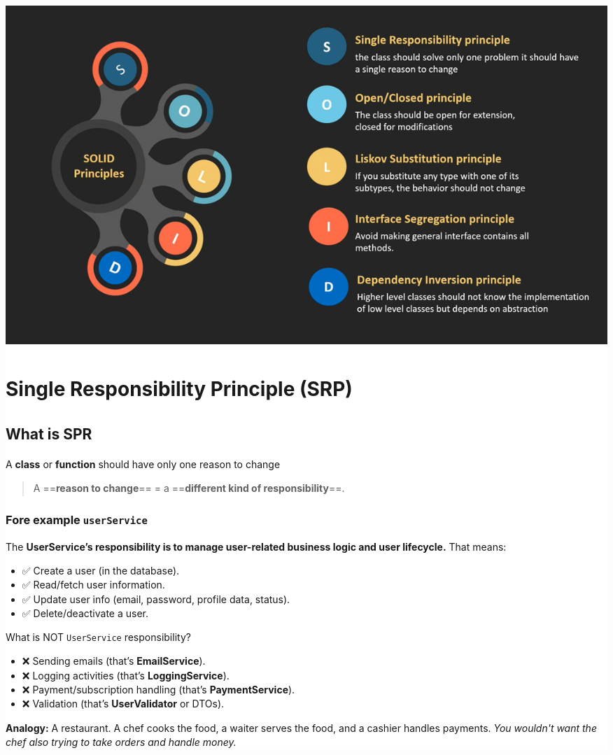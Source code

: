![SOLID Principle](./assets/solid.png)

# Single Responsibility Principle (SRP)

## What is SPR
A **class** or **function** should have only one reason to change

> A ==**reason to change**== = a ==**different kind of responsibility**==.

###  Fore example `userService`
The **UserService’s responsibility is to manage user-related business logic and user lifecycle.**
That means:
- ✅ Create a user (in the database).
- ✅ Read/fetch user information.
- ✅ Update user info (email, password, profile data, status).
- ✅ Delete/deactivate a user.

What is NOT `UserService` responsibility?
- ❌ Sending emails (that’s **EmailService**).
- ❌ Logging activities (that’s **LoggingService**).
- ❌ Payment/subscription handling (that’s **PaymentService**).
- ❌ Validation (that’s **UserValidator** or DTOs).

**Analogy:** A restaurant. A chef cooks the food, a waiter serves the food, and a cashier handles payments. *You wouldn't want the chef also trying to take orders and handle money.*
